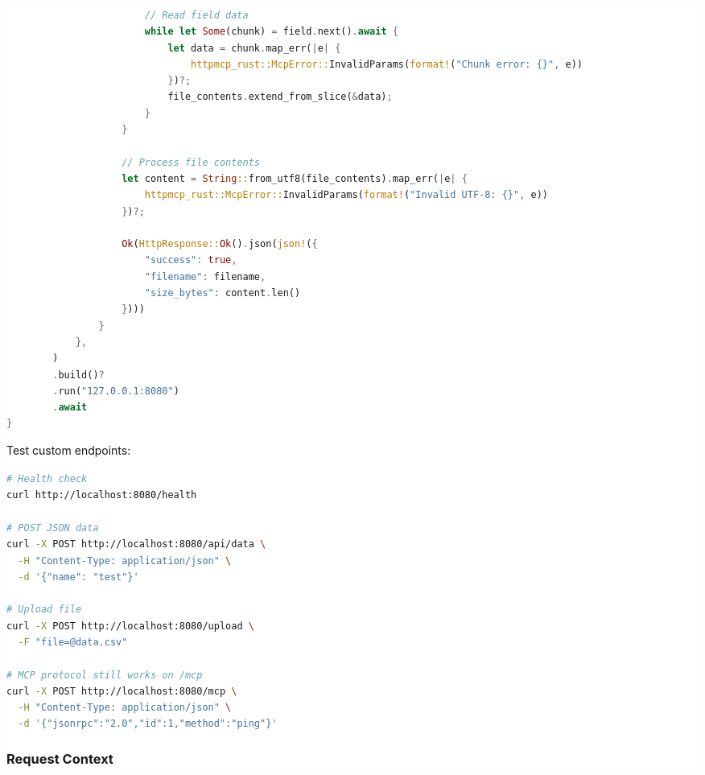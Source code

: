 ```rust
                        // Read field data
                        while let Some(chunk) = field.next().await {
                            let data = chunk.map_err(|e| {
                                httpmcp_rust::McpError::InvalidParams(format!("Chunk error: {}", e))
                            })?;
                            file_contents.extend_from_slice(&data);
                        }
                    }

                    // Process file contents
                    let content = String::from_utf8(file_contents).map_err(|e| {
                        httpmcp_rust::McpError::InvalidParams(format!("Invalid UTF-8: {}", e))
                    })?;

                    Ok(HttpResponse::Ok().json(json!({
                        "success": true,
                        "filename": filename,
                        "size_bytes": content.len()
                    })))
                }
            },
        )
        .build()?
        .run("127.0.0.1:8080")
        .await
}
```

Test custom endpoints:

```bash
# Health check
curl http://localhost:8080/health

# POST JSON data
curl -X POST http://localhost:8080/api/data \
  -H "Content-Type: application/json" \
  -d '{"name": "test"}'

# Upload file
curl -X POST http://localhost:8080/upload \
  -F "file=@data.csv"

# MCP protocol still works on /mcp
curl -X POST http://localhost:8080/mcp \
  -H "Content-Type: application/json" \
  -d '{"jsonrpc":"2.0","id":1,"method":"ping"}'
```

### Request Context
